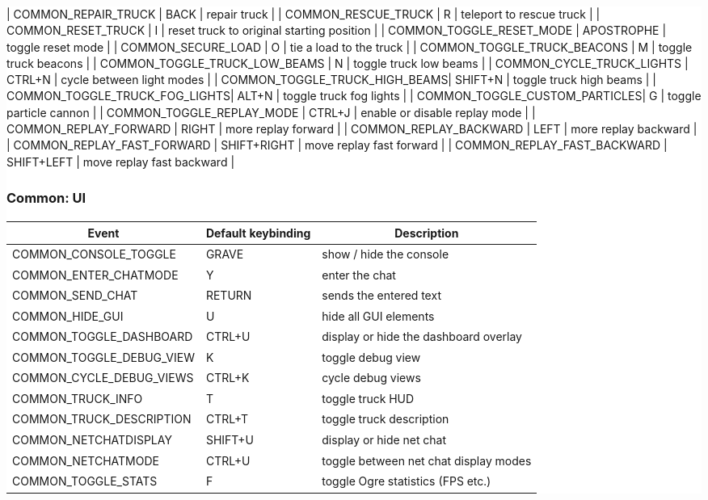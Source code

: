 | COMMON_REPAIR_TRUCK            | BACK                | repair truck | 
| COMMON_RESCUE_TRUCK            | R              | teleport to rescue truck | 
| COMMON_RESET_TRUCK             | I                   | reset truck to original starting position | 
| COMMON_TOGGLE_RESET_MODE       | APOSTROPHE     | toggle reset mode | 
| COMMON_SECURE_LOAD             | O                   | tie a load to the truck | 
| COMMON_TOGGLE_TRUCK_BEACONS    | M                   | toggle truck beacons | 
| COMMON_TOGGLE_TRUCK_LOW_BEAMS  | N              | toggle truck low beams | 
| COMMON_CYCLE_TRUCK_LIGHTS      | CTRL+N         | cycle between light modes | 
| COMMON_TOGGLE_TRUCK_HIGH_BEAMS| SHIFT+N        | toggle truck high beams | 
| COMMON_TOGGLE_TRUCK_FOG_LIGHTS| ALT+N          | toggle truck fog lights | 
| COMMON_TOGGLE_CUSTOM_PARTICLES| G                   | toggle particle cannon | 
| COMMON_TOGGLE_REPLAY_MODE      | CTRL+J         | enable or disable replay mode | 
| COMMON_REPLAY_FORWARD          | RIGHT          | more replay forward | 
| COMMON_REPLAY_BACKWARD         | LEFT           | more replay backward | 
| COMMON_REPLAY_FAST_FORWARD     | SHIFT+RIGHT    | move replay fast forward | 
| COMMON_REPLAY_FAST_BACKWARD    | SHIFT+LEFT     | move replay fast backward | 

### Common: UI

| Event                         	| Default keybinding                                                                                    	| Description                                                                     	|
|-------------------------------	|------------------------------------------------------------------------------------------------	|---------------------------------------------------------------------------------	|
| COMMON_CONSOLE_TOGGLE          | GRAVE          | show / hide the console | 
| COMMON_ENTER_CHATMODE          | Y              | enter the chat | 
| COMMON_SEND_CHAT               | RETURN              | sends the entered text | 
| COMMON_HIDE_GUI                | U              | hide all GUI elements | 
| COMMON_TOGGLE_DASHBOARD        | CTRL+U         | display or hide the dashboard overlay | 
| COMMON_TOGGLE_DEBUG_VIEW       | K              | toggle debug view | 
| COMMON_CYCLE_DEBUG_VIEWS       | CTRL+K         | cycle debug views | 
| COMMON_TRUCK_INFO              | T              | toggle truck HUD | 
| COMMON_TRUCK_DESCRIPTION       | CTRL+T         | toggle truck description | 
| COMMON_NETCHATDISPLAY          | SHIFT+U        | display or hide net chat | 
| COMMON_NETCHATMODE             | CTRL+U         | toggle between net chat display modes | 
| COMMON_TOGGLE_STATS            | F              | toggle Ogre statistics (FPS etc.) | 
